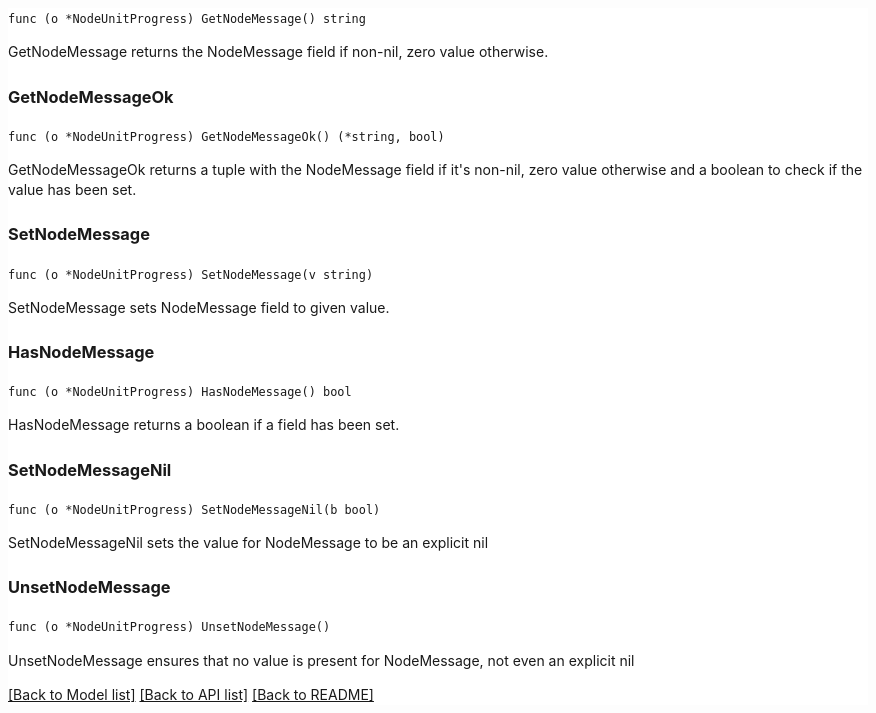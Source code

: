 `func (o *NodeUnitProgress) GetNodeMessage() string`

GetNodeMessage returns the NodeMessage field if non-nil, zero value otherwise.

### GetNodeMessageOk

`func (o *NodeUnitProgress) GetNodeMessageOk() (*string, bool)`

GetNodeMessageOk returns a tuple with the NodeMessage field if it's non-nil, zero value otherwise
and a boolean to check if the value has been set.

### SetNodeMessage

`func (o *NodeUnitProgress) SetNodeMessage(v string)`

SetNodeMessage sets NodeMessage field to given value.

### HasNodeMessage

`func (o *NodeUnitProgress) HasNodeMessage() bool`

HasNodeMessage returns a boolean if a field has been set.

### SetNodeMessageNil

`func (o *NodeUnitProgress) SetNodeMessageNil(b bool)`

 SetNodeMessageNil sets the value for NodeMessage to be an explicit nil

### UnsetNodeMessage
`func (o *NodeUnitProgress) UnsetNodeMessage()`

UnsetNodeMessage ensures that no value is present for NodeMessage, not even an explicit nil

[[Back to Model list]](../README.md#documentation-for-models) [[Back to API list]](../README.md#documentation-for-api-endpoints) [[Back to README]](../README.md)


